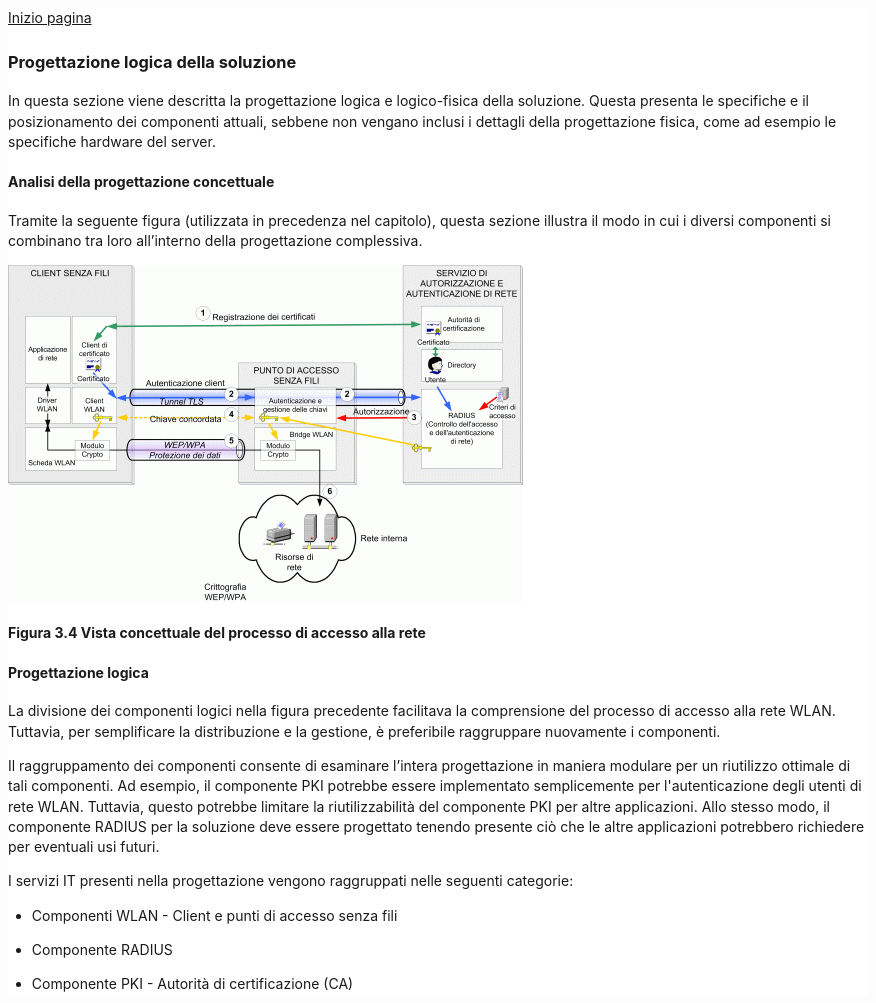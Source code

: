 [](#mainsection)[Inizio pagina](#mainsection)
  
### Progettazione logica della soluzione
  
In questa sezione viene descritta la progettazione logica e logico-fisica della soluzione. Questa presenta le specifiche e il posizionamento dei componenti attuali, sebbene non vengano inclusi i dettagli della progettazione fisica, come ad esempio le specifiche hardware del server.
  
#### Analisi della progettazione concettuale
  
Tramite la seguente figura (utilizzata in precedenza nel capitolo), questa sezione illustra il modo in cui i diversi componenti si combinano tra loro all’interno della progettazione complessiva.
  
[![](images/Dd536244.03fig3-4(it-it,TechNet.10).gif "Figura 3.4 Vista concettuale del processo di accesso alla rete")](https://technet.microsoft.com/it-it/dd536244.03fig3-4_big(it-it,technet.10).gif)
  
**Figura 3.4 Vista concettuale del processo di accesso alla rete**
  
#### Progettazione logica
  
La divisione dei componenti logici nella figura precedente facilitava la comprensione del processo di accesso alla rete WLAN. Tuttavia, per semplificare la distribuzione e la gestione, è preferibile raggruppare nuovamente i componenti.
  
Il raggruppamento dei componenti consente di esaminare l’intera progettazione in maniera modulare per un riutilizzo ottimale di tali componenti. Ad esempio, il componente PKI potrebbe essere implementato semplicemente per l'autenticazione degli utenti di rete WLAN. Tuttavia, questo potrebbe limitare la riutilizzabilità del componente PKI per altre applicazioni. Allo stesso modo, il componente RADIUS per la soluzione deve essere progettato tenendo presente ciò che le altre applicazioni potrebbero richiedere per eventuali usi futuri.
  
I servizi IT presenti nella progettazione vengono raggruppati nelle seguenti categorie:
  
-   Componenti WLAN - Client e punti di accesso senza fili
  
-   Componente RADIUS
  
-   Componente PKI - Autorità di certificazione (CA)
  